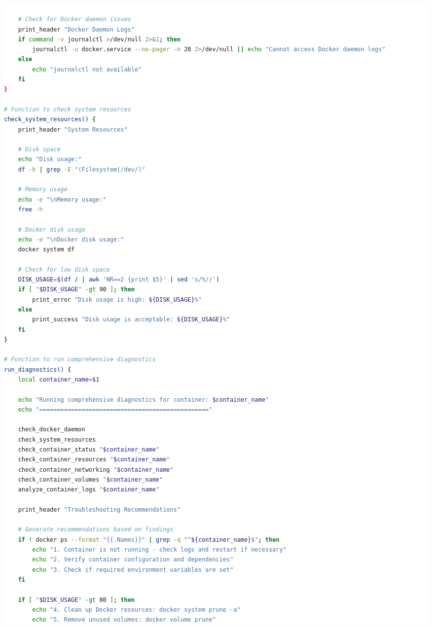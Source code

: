 ```bash
    
    # Check for Docker daemon issues
    print_header "Docker Daemon Logs"
    if command -v journalctl >/dev/null 2>&1; then
        journalctl -u docker.service --no-pager -n 20 2>/dev/null || echo "Cannot access Docker daemon logs"
    else
        echo "journalctl not available"
    fi
}

# Function to check system resources
check_system_resources() {
    print_header "System Resources"
    
    # Disk space
    echo "Disk usage:"
    df -h | grep -E "(Filesystem|/dev/)"
    
    # Memory usage
    echo -e "\nMemory usage:"
    free -h
    
    # Docker disk usage
    echo -e "\nDocker disk usage:"
    docker system df
    
    # Check for low disk space
    DISK_USAGE=$(df / | awk 'NR==2 {print $5}' | sed 's/%//')
    if [ "$DISK_USAGE" -gt 90 ]; then
        print_error "Disk usage is high: ${DISK_USAGE}%"
    else
        print_success "Disk usage is acceptable: ${DISK_USAGE}%"
    fi
}

# Function to run comprehensive diagnostics
run_diagnostics() {
    local container_name=$1
    
    echo "Running comprehensive diagnostics for container: $container_name"
    echo "================================================"
    
    check_docker_daemon
    check_system_resources
    check_container_status "$container_name"
    check_container_resources "$container_name"
    check_container_networking "$container_name"
    check_container_volumes "$container_name"
    analyze_container_logs "$container_name"
    
    print_header "Troubleshooting Recommendations"
    
    # Generate recommendations based on findings
    if ! docker ps --format "{{.Names}}" | grep -q "^${container_name}$"; then
        echo "1. Container is not running - check logs and restart if necessary"
        echo "2. Verify container configuration and dependencies"
        echo "3. Check if required environment variables are set"
    fi
    
    if [ "$DISK_USAGE" -gt 80 ]; then
        echo "4. Clean up Docker resources: docker system prune -a"
        echo "5. Remove unused volumes: docker volume prune"
```